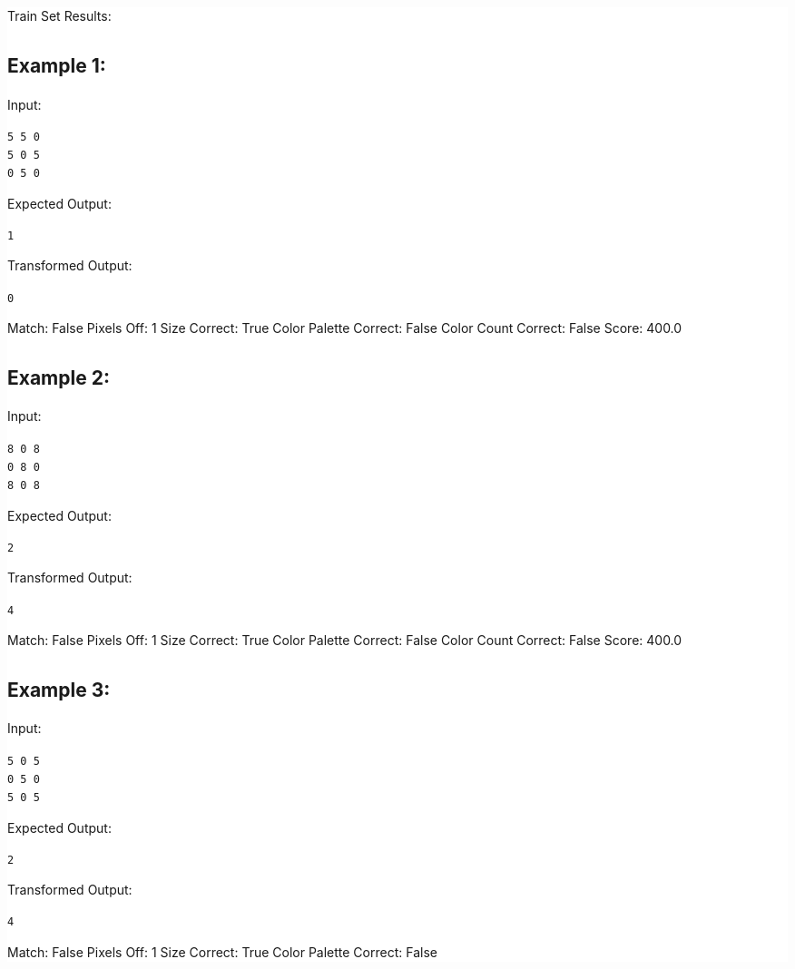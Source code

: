 Train Set Results:

## Example 1:
Input:
```
5 5 0
5 0 5
0 5 0
```
Expected Output:
```
1
```
Transformed Output:
```
0
```
Match: False
Pixels Off: 1
Size Correct: True
Color Palette Correct: False
Color Count Correct: False
Score: 400.0

## Example 2:
Input:
```
8 0 8
0 8 0
8 0 8
```
Expected Output:
```
2
```
Transformed Output:
```
4
```
Match: False
Pixels Off: 1
Size Correct: True
Color Palette Correct: False
Color Count Correct: False
Score: 400.0

## Example 3:
Input:
```
5 0 5
0 5 0
5 0 5
```
Expected Output:
```
2
```
Transformed Output:
```
4
```
Match: False
Pixels Off: 1
Size Correct: True
Color Palette Correct: False